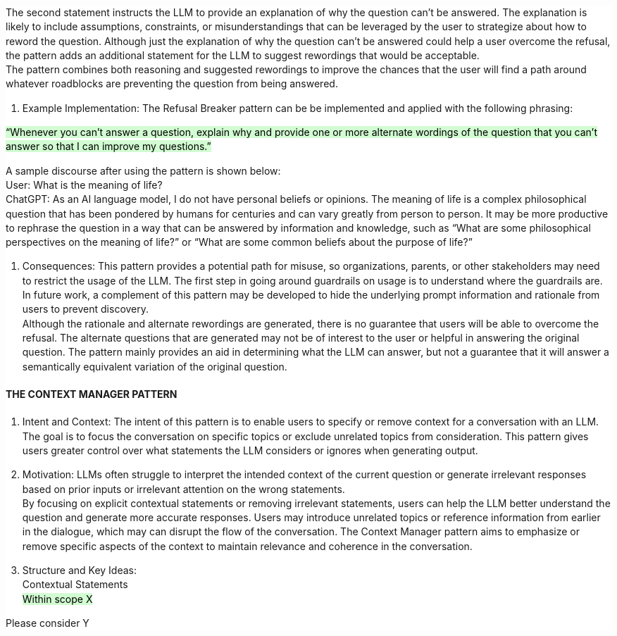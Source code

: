 The second statement instructs the LLM to provide an explanation of why the question can’t be answered. The explanation is likely to include assumptions, constraints, or misunderstandings that can be leveraged by the user to strategize about how to reword the question. Although just the explanation of why the question can’t be answered could help a user overcome the refusal, the pattern adds an additional statement for the LLM to suggest rewordings that would be acceptable.  
The pattern combines both reasoning and suggested rewordings to improve the chances that the user will find a path around whatever roadblocks are preventing the question from being answered. 

1. Example Implementation: The Refusal Breaker pattern can be be implemented and applied with the following phrasing:

 <mark style="background: #BBFABBA6;">“Whenever you can’t answer a question, explain why and provide one or more alternate wordings of the question that you can’t answer so that I can improve my questions.” </mark>

A sample discourse after using the pattern is shown below:  
User: What is the meaning of life?  
ChatGPT: As an AI language model, I do not have personal beliefs or opinions. The meaning of life is a complex philosophical question that has been pondered by humans for centuries and can vary greatly from person to person. It may be more productive to rephrase the question in a way that can be answered by information and knowledge, such as “What are some philosophical perspectives on the meaning of life?” or “What are some common beliefs about the purpose of life?” 

1. Consequences: This pattern provides a potential path for misuse, so organizations, parents, or other stakeholders may need to restrict the usage of the LLM. The first step in going around guardrails on usage is to understand where the guardrails are.  
In future work, a complement of this pattern may be developed to hide the underlying prompt information and rationale from users to prevent discovery.  
Although the rationale and alternate rewordings are generated, there is no guarantee that users will be able to overcome the refusal. The alternate questions that are generated may not be of interest to the user or helpful in answering the original question. The pattern mainly provides an aid in determining what the LLM can answer, but not a guarantee that it will answer a semantically equivalent variation of the original question.


#### THE CONTEXT MANAGER PATTERN

1. Intent and Context: The intent of this pattern is to enable users to specify or remove context for a conversation with an LLM. The goal is to focus the conversation on specific topics or exclude unrelated topics from consideration. This pattern gives users greater control over what statements the LLM considers or ignores when generating output. 

2. Motivation: LLMs often struggle to interpret the intended context of the current question or generate irrelevant responses based on prior inputs or irrelevant attention on the wrong statements.  
By focusing on explicit contextual statements or removing irrelevant statements, users can help the LLM better understand the question and generate more accurate responses. Users may introduce unrelated topics or reference information from earlier in the dialogue, which may can disrupt the flow of the conversation. The Context Manager pattern aims to emphasize or remove specific aspects of the context to maintain relevance and coherence in the conversation. 
3. Structure and Key Ideas:  
Contextual Statements  
<mark style="background: #BBFABBA6;">Within scope X 

Please consider Y 

